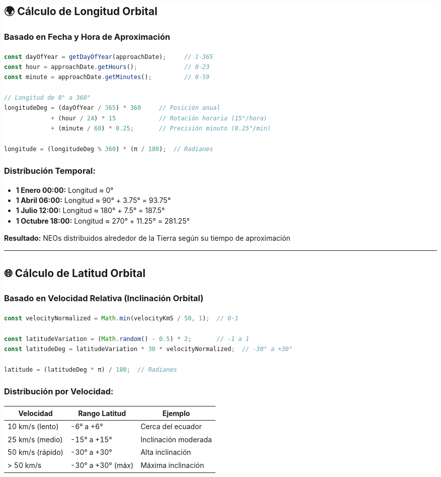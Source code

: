 
## 🌍 Cálculo de Longitud Orbital

### Basado en Fecha y Hora de Aproximación

```javascript
const dayOfYear = getDayOfYear(approachDate);     // 1-365
const hour = approachDate.getHours();             // 0-23
const minute = approachDate.getMinutes();         // 0-59

// Longitud de 0° a 360°
longitudeDeg = (dayOfYear / 365) * 360     // Posición anual
             + (hour / 24) * 15            // Rotación horaria (15°/hora)
             + (minute / 60) * 0.25;       // Precisión minuto (0.25°/min)

longitude = (longitudeDeg % 360) * (π / 180);  // Radianes
```

### Distribución Temporal:
- **1 Enero 00:00:** Longitud ≈ 0°
- **1 Abril 06:00:** Longitud ≈ 90° + 3.75° = 93.75°
- **1 Julio 12:00:** Longitud ≈ 180° + 7.5° = 187.5°
- **1 Octubre 18:00:** Longitud ≈ 270° + 11.25° = 281.25°

**Resultado:** NEOs distribuidos alrededor de la Tierra según su tiempo de aproximación

---

## 🌐 Cálculo de Latitud Orbital

### Basado en Velocidad Relativa (Inclinación Orbital)

```javascript
const velocityNormalized = Math.min(velocityKmS / 50, 1);  // 0-1

const latitudeVariation = (Math.random() - 0.5) * 2;       // -1 a 1
const latitudeDeg = latitudeVariation * 30 * velocityNormalized;  // -30° a +30°

latitude = (latitudeDeg * π) / 180;  // Radianes
```

### Distribución por Velocidad:

| Velocidad | Rango Latitud | Ejemplo |
|-----------|---------------|---------|
| 10 km/s (lento) | -6° a +6° | Cerca del ecuador |
| 25 km/s (medio) | -15° a +15° | Inclinación moderada |
| 50 km/s (rápido) | -30° a +30° | Alta inclinación |
| > 50 km/s | -30° a +30° (máx) | Máxima inclinación |
